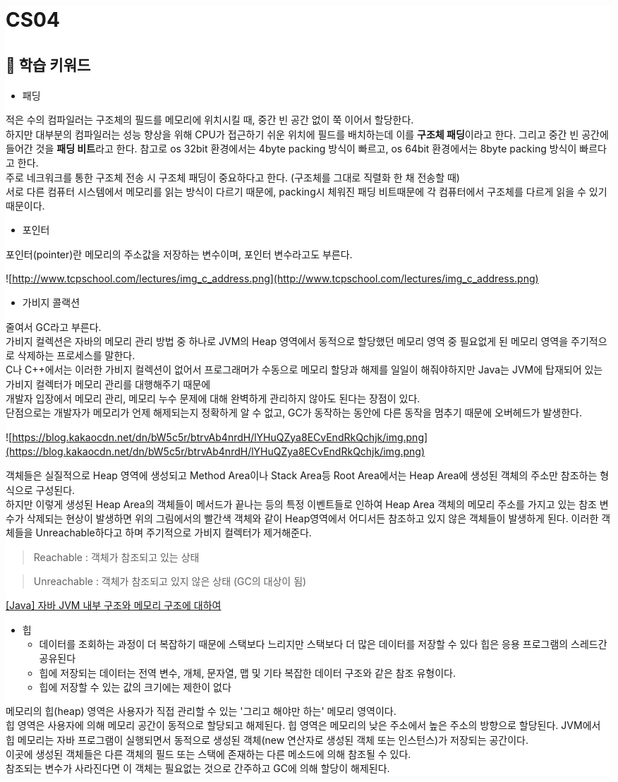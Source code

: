 # CS04

## 📝 학습 키워드

- 패딩

적은 수의 컴파일러는 구조체의 필드를 메모리에 위치시킬 때, 중간 빈 공간 없이 쭉 이어서 할당한다.  
하지만 대부분의 컴파일러는 성능 향상을 위해 CPU가 접근하기 쉬운 위치에 필드를 배치하는데 이를 **구조체 패딩**이라고 한다. 그리고 중간 빈 공간에 들어간 것을 **패딩 비트**라고 한다.
참고로 os 32bit 환경에서는 4byte packing 방식이 빠르고, os 64bit 환경에서는 8byte packing 방식이 빠르다고 한다.  
주로 네크워크를 통한 구조체 전송 시 구조체 패딩이 중요하다고 한다. (구조체를 그대로 직렬화 한 채 전송할 때)  
서로 다른 컴퓨터 시스템에서 메모리를 읽는 방식이 다르기 때문에, packing시 체워진 패딩 비트때문에 각 컴퓨터에서 구조체를 다르게 읽을 수 있기 때문이다.


- 포인터  

포인터(pointer)란 메모리의 주소값을 저장하는 변수이며, 포인터 변수라고도 부른다.  

![http://www.tcpschool.com/lectures/img_c_address.png](http://www.tcpschool.com/lectures/img_c_address.png)


- 가비지 콜랙션  

줄여서 GC라고 부른다.  
가비지 컬렉션은 자바의 메모리 관리 방법 중 하나로 JVM의 Heap 영역에서 동적으로 할당했던 메모리 영역 중 필요없게 된 메모리 영역을 주기적으로 삭제하는 프로세스를 말한다.  
C나 C++에서는 이러한 가비지 컬렉션이 없어서 프로그래머가 수동으로 메모리 할당과 해제를 일일이 해줘야하지만 Java는 JVM에 탑재되어 있는 가비지 컬렉터가 메모리 관리를 대행해주기 때문에  
개발자 입장에서 메모리 관리, 메모리 누수 문제에 대해 완벽하게 관리하지 않아도 된다는 장점이 있다.  
단점으로는 개발자가 메모리가 언제 해제되는지 정확하게 알 수 없고, GC가 동작하는 동안에 다른 동작을 멈추기 때문에 오버헤드가 발생한다.

  ![https://blog.kakaocdn.net/dn/bW5c5r/btrvAb4nrdH/lYHuQZya8ECvEndRkQchjk/img.png](https://blog.kakaocdn.net/dn/bW5c5r/btrvAb4nrdH/lYHuQZya8ECvEndRkQchjk/img.png)

객체들은 실질적으로 Heap 영역에 생성되고 Method Area이나 Stack Area등 Root Area에서는 Heap Area에 생성된 객체의 주소만 참조하는 형식으로 구성된다.  
하지만 이렇게 생성된 Heap Area의 객체들이 메서드가 끝나는 등의 특정 이벤트들로 인하여 Heap Area 객체의 메모리 주소를 가지고 있는 참조 변수가 삭제되는 현상이 발생하면 
위의 그림에서의 빨간색 객체와 같이 Heap영역에서 어디서든 참조하고 있지 않은 객체들이 발생하게 된다. 
이러한 객체들을 Unreachable하다고 하며 주기적으로 가비지 컬렉터가 제거해준다.

  > Reachable : 객체가 참조되고 있는 상태
  
  > Unreachable : 객체가 참조되고 있지 않은 상태 (GC의 대상이 됨)
  
  [[Java] 자바 JVM 내부 구조와 메모리 구조에 대하여](https://coding-factory.tistory.com/828)

- 힙  
  - 데이터를 조회하는 과정이 더 복잡하기 때문에 스택보다 느리지만 스택보다 더 많은 데이터를 저장할 수 있다
    힙은 응용 프로그램의 스레드간 공유된다
  - 힙에 저장되는 데이터는 전역 변수, 개체, 문자열, 맵 및 기타 복잡한 데이터 구조와 같은 참조 유형이다.
  - 힙에 저장할 수 있는 값의 크기에는 제한이 없다  
  
메모리의 힙(heap) 영역은 사용자가 직접 관리할 수 있는 '그리고 해야만 하는' 메모리 영역이다.  
힙 영역은 사용자에 의해 메모리 공간이 동적으로 할당되고 해제된다. 힙 영역은 메모리의 낮은 주소에서 높은 주소의 방향으로 할당된다.
JVM에서 힙 메모리는 자바 프로그램이 실행되면서 동적으로 생성된 객체(new 연산자로 생성된 객체 또는 인스턴스)가 저장되는 공간이다.  
이곳에 생성된 객체들은 다른 객체의 필드 또는 스택에 존재하는 다른 메소드에 의해 참조될 수 있다.  
참조되는 변수가 사라진다면 이 객체는 필요없는 것으로 간주하고 GC에 의해 할당이 해제된다.  
